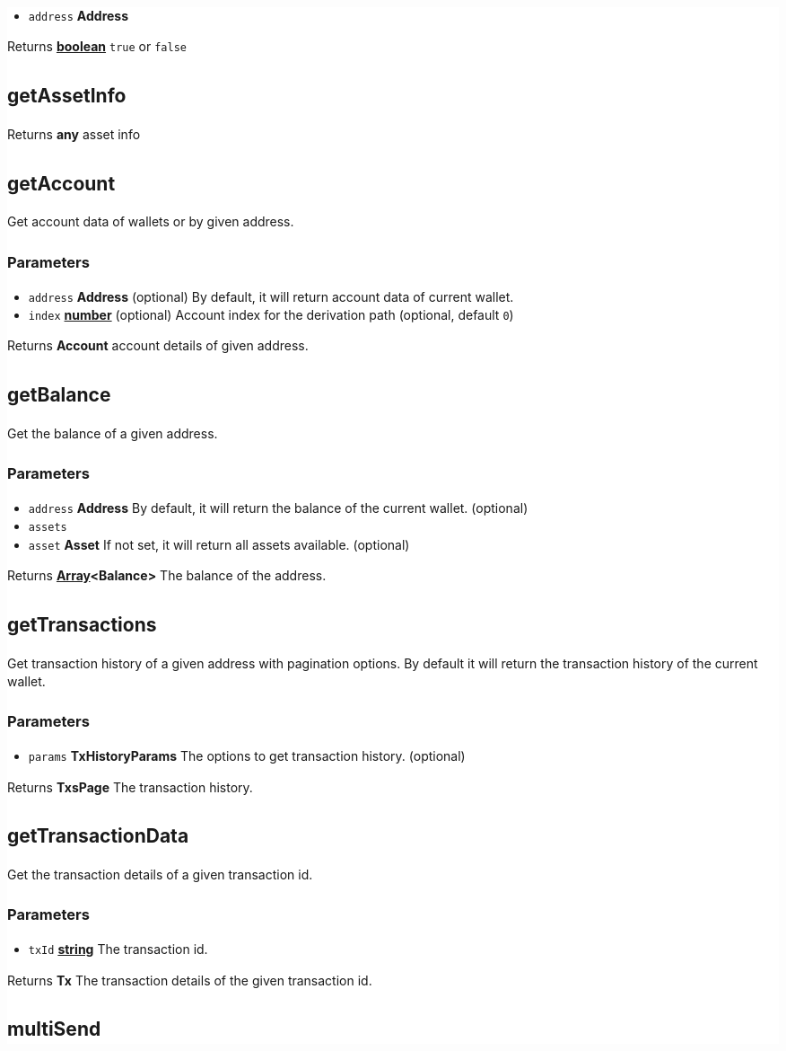 -   `address` **Address** 

Returns **[boolean][4]** `true` or `false`

## getAssetInfo

Returns **any** asset info

## getAccount

Get account data of wallets or by given address.

### Parameters

-   `address` **Address** (optional) By default, it will return account data of current wallet.
-   `index` **[number][2]** (optional) Account index for the derivation path (optional, default `0`)

Returns **Account** account details of given address.

## getBalance

Get the balance of a given address.

### Parameters

-   `address` **Address** By default, it will return the balance of the current wallet. (optional)
-   `assets`  
-   `asset` **Asset** If not set, it will return all assets available. (optional)

Returns **[Array][5]&lt;Balance>** The balance of the address.

## getTransactions

Get transaction history of a given address with pagination options.
By default it will return the transaction history of the current wallet.

### Parameters

-   `params` **TxHistoryParams** The options to get transaction history. (optional)

Returns **TxsPage** The transaction history.

## getTransactionData

Get the transaction details of a given transaction id.

### Parameters

-   `txId` **[string][1]** The transaction id.

Returns **Tx** The transaction details of the given transaction id.

## multiSend


[1]: https://developer.mozilla.org/docs/Web/JavaScript/Reference/Global_Objects/String
[2]: https://developer.mozilla.org/docs/Web/JavaScript/Reference/Global_Objects/Number
[3]: https://developer.mozilla.org/docs/Web/JavaScript/Reference/Global_Objects/Error
[4]: https://developer.mozilla.org/docs/Web/JavaScript/Reference/Global_Objects/Boolean
[5]: https://developer.mozilla.org/docs/Web/JavaScript/Reference/Global_Objects/Array